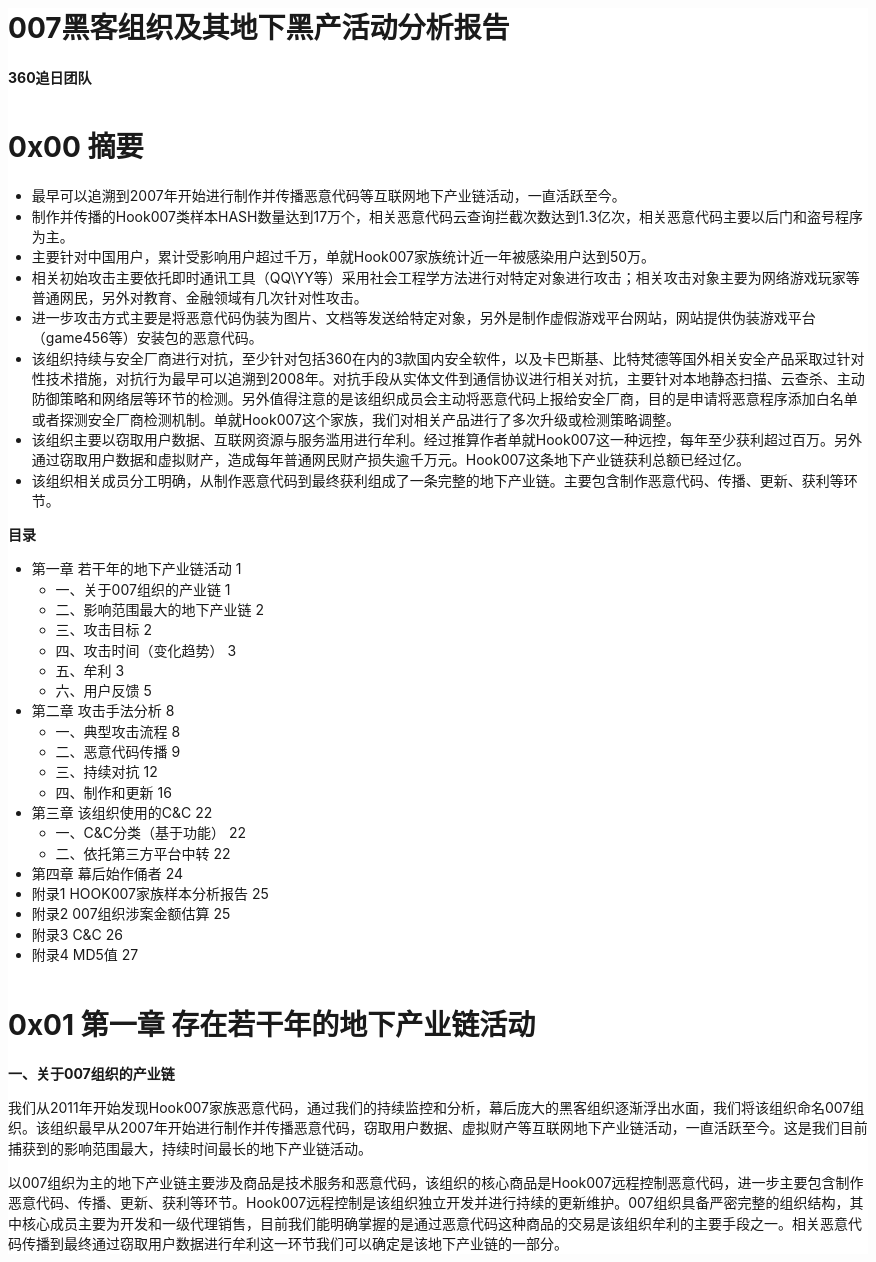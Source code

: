 # 007黑客组织及其地下黑产活动分析报告

**360追日团队**

0x00 摘要
=====

*   最早可以追溯到2007年开始进行制作并传播恶意代码等互联网地下产业链活动，一直活跃至今。
*   制作并传播的Hook007类样本HASH数量达到17万个，相关恶意代码云查询拦截次数达到1.3亿次，相关恶意代码主要以后门和盗号程序为主。
*   主要针对中国用户，累计受影响用户超过千万，单就Hook007家族统计近一年被感染用户达到50万。
*   相关初始攻击主要依托即时通讯工具（QQ\YY等）采用社会工程学方法进行对特定对象进行攻击；相关攻击对象主要为网络游戏玩家等普通网民，另外对教育、金融领域有几次针对性攻击。
*   进一步攻击方式主要是将恶意代码伪装为图片、文档等发送给特定对象，另外是制作虚假游戏平台网站，网站提供伪装游戏平台（game456等）安装包的恶意代码。
*   该组织持续与安全厂商进行对抗，至少针对包括360在内的3款国内安全软件，以及卡巴斯基、比特梵德等国外相关安全产品采取过针对性技术措施，对抗行为最早可以追溯到2008年。对抗手段从实体文件到通信协议进行相关对抗，主要针对本地静态扫描、云查杀、主动防御策略和网络层等环节的检测。另外值得注意的是该组织成员会主动将恶意代码上报给安全厂商，目的是申请将恶意程序添加白名单或者探测安全厂商检测机制。单就Hook007这个家族，我们对相关产品进行了多次升级或检测策略调整。
*   该组织主要以窃取用户数据、互联网资源与服务滥用进行牟利。经过推算作者单就Hook007这一种远控，每年至少获利超过百万。另外通过窃取用户数据和虚拟财产，造成每年普通网民财产损失逾千万元。Hook007这条地下产业链获利总额已经过亿。
*   该组织相关成员分工明确，从制作恶意代码到最终获利组成了一条完整的地下产业链。主要包含制作恶意代码、传播、更新、获利等环节。

**目录**

*   第一章 若干年的地下产业链活动 1
    *   一、关于007组织的产业链 1
    *   二、影响范围最大的地下产业链 2
    *   三、攻击目标 2
    *   四、攻击时间（变化趋势） 3
    *   五、牟利 3
    *   六、用户反馈 5
*   第二章 攻击手法分析 8
    *   一、典型攻击流程 8
    *   二、恶意代码传播 9
    *   三、持续对抗 12
    *   四、制作和更新 16
*   第三章 该组织使用的C&C 22
    *   一、C&C分类（基于功能） 22
    *   二、依托第三方平台中转 22
*   第四章 幕后始作俑者 24
*   附录1 HOOK007家族样本分析报告 25
*   附录2 007组织涉案金额估算 25
*   附录3 C&C 26
*   附录4 MD5值 27

0x01 第一章 存在若干年的地下产业链活动
=====

**一、关于007组织的产业链**

我们从2011年开始发现Hook007家族恶意代码，通过我们的持续监控和分析，幕后庞大的黑客组织逐渐浮出水面，我们将该组织命名007组织。该组织最早从2007年开始进行制作并传播恶意代码，窃取用户数据、虚拟财产等互联网地下产业链活动，一直活跃至今。这是我们目前捕获到的影响范围最大，持续时间最长的地下产业链活动。

以007组织为主的地下产业链主要涉及商品是技术服务和恶意代码，该组织的核心商品是Hook007远程控制恶意代码，进一步主要包含制作恶意代码、传播、更新、获利等环节。Hook007远程控制是该组织独立开发并进行持续的更新维护。007组织具备严密完整的组织结构，其中核心成员主要为开发和一级代理销售，目前我们能明确掌握的是通过恶意代码这种商品的交易是该组织牟利的主要手段之一。相关恶意代码传播到最终通过窃取用户数据进行牟利这一环节我们可以确定是该地下产业链的一部分。
